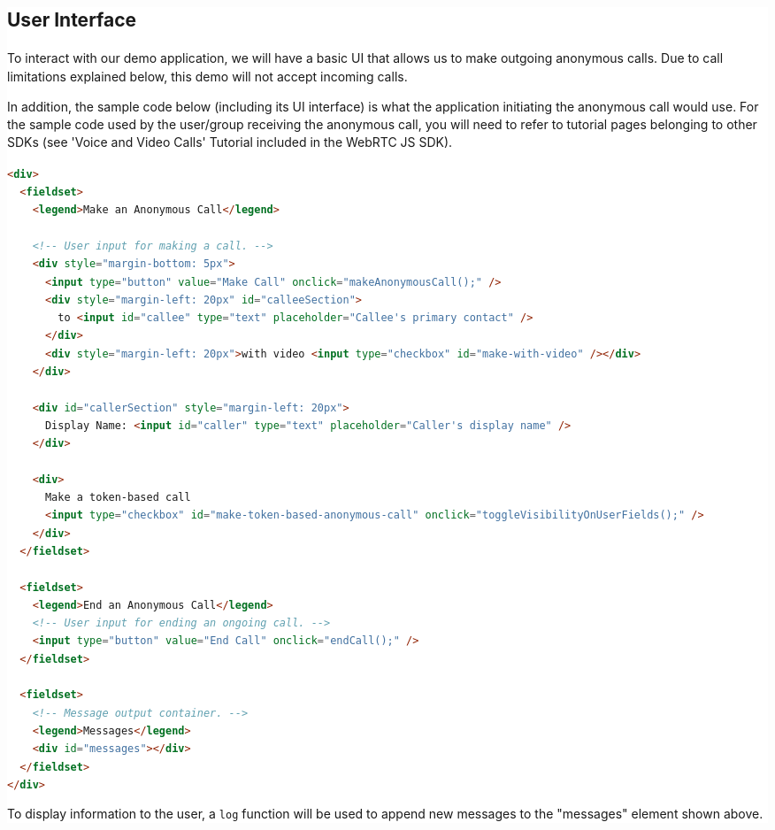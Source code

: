 ## User Interface

To interact with our demo application, we will have a basic UI that allows us to make outgoing anonymous calls. Due to call limitations explained below, this demo will not accept incoming calls.

In addition, the sample code below (including its UI interface) is what the application initiating the anonymous call would use. For the sample code used by the user/group receiving the anonymous call, you will need to refer to tutorial pages belonging to other SDKs (see 'Voice and Video Calls' Tutorial included in the WebRTC JS SDK).

```html
<div>
  <fieldset>
    <legend>Make an Anonymous Call</legend>

    <!-- User input for making a call. -->
    <div style="margin-bottom: 5px">
      <input type="button" value="Make Call" onclick="makeAnonymousCall();" />
      <div style="margin-left: 20px" id="calleeSection">
        to <input id="callee" type="text" placeholder="Callee's primary contact" />
      </div>
      <div style="margin-left: 20px">with video <input type="checkbox" id="make-with-video" /></div>
    </div>

    <div id="callerSection" style="margin-left: 20px">
      Display Name: <input id="caller" type="text" placeholder="Caller's display name" />
    </div>

    <div>
      Make a token-based call
      <input type="checkbox" id="make-token-based-anonymous-call" onclick="toggleVisibilityOnUserFields();" />
    </div>
  </fieldset>

  <fieldset>
    <legend>End an Anonymous Call</legend>
    <!-- User input for ending an ongoing call. -->
    <input type="button" value="End Call" onclick="endCall();" />
  </fieldset>

  <fieldset>
    <!-- Message output container. -->
    <legend>Messages</legend>
    <div id="messages"></div>
  </fieldset>
</div>
```

To display information to the user, a `log` function will be used to append new messages to the "messages" element shown above.
